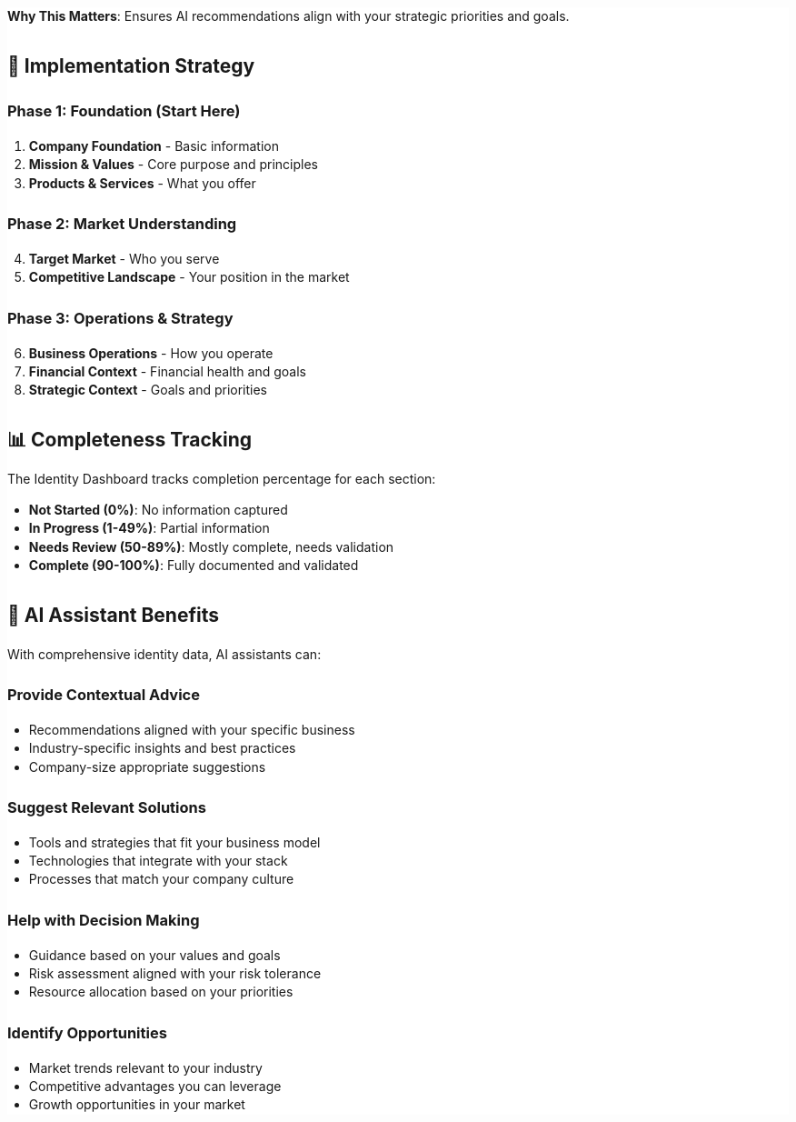 **Why This Matters**: Ensures AI recommendations align with your strategic priorities and goals.

## 🎯 Implementation Strategy

### Phase 1: Foundation (Start Here)
1. **Company Foundation** - Basic information
2. **Mission & Values** - Core purpose and principles
3. **Products & Services** - What you offer

### Phase 2: Market Understanding
4. **Target Market** - Who you serve
5. **Competitive Landscape** - Your position in the market

### Phase 3: Operations & Strategy
6. **Business Operations** - How you operate
7. **Financial Context** - Financial health and goals
8. **Strategic Context** - Goals and priorities

## 📊 Completeness Tracking

The Identity Dashboard tracks completion percentage for each section:
- **Not Started (0%)**: No information captured
- **In Progress (1-49%)**: Partial information
- **Needs Review (50-89%)**: Mostly complete, needs validation
- **Complete (90-100%)**: Fully documented and validated

## 🤖 AI Assistant Benefits

With comprehensive identity data, AI assistants can:

### Provide Contextual Advice
- Recommendations aligned with your specific business
- Industry-specific insights and best practices
- Company-size appropriate suggestions

### Suggest Relevant Solutions
- Tools and strategies that fit your business model
- Technologies that integrate with your stack
- Processes that match your company culture

### Help with Decision Making
- Guidance based on your values and goals
- Risk assessment aligned with your risk tolerance
- Resource allocation based on your priorities

### Identify Opportunities
- Market trends relevant to your industry
- Competitive advantages you can leverage
- Growth opportunities in your market
